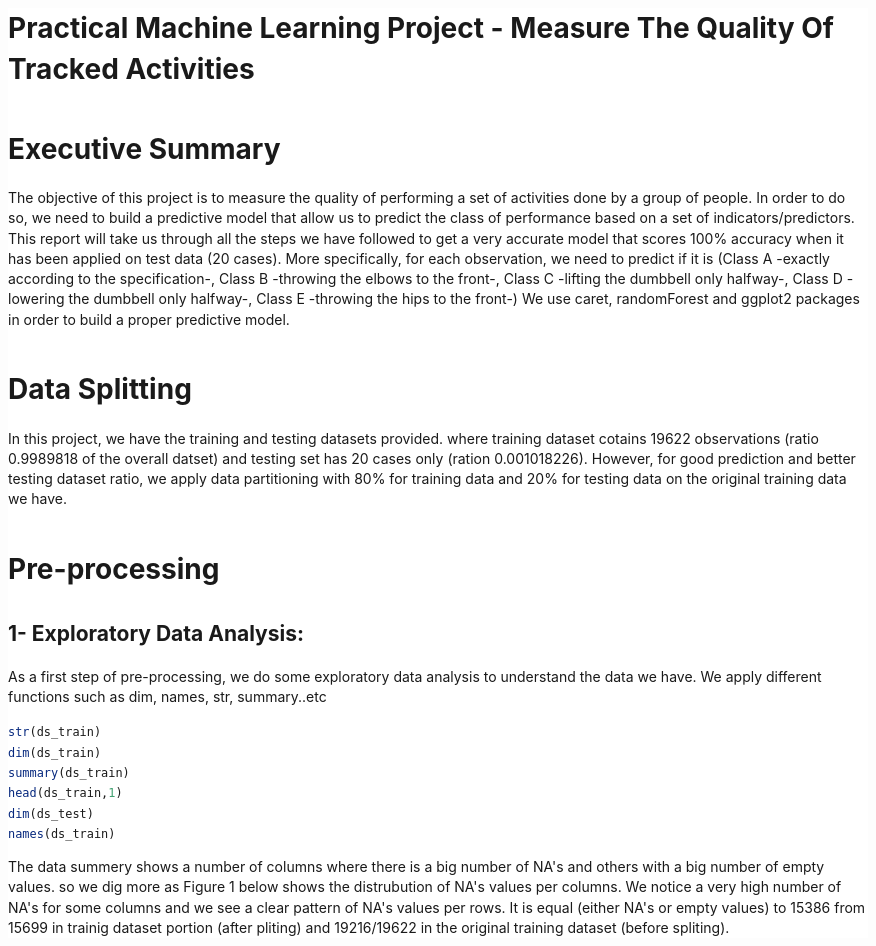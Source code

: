 

Practical Machine Learning Project - Measure The Quality Of Tracked Activities
================================================================================

# Executive Summary
The objective of this project is to measure the quality of performing a set of activities done by a group of people. In order to do so, we need to build a predictive model that allow us to predict the class of performance based on a set of indicators/predictors. This report will take us through all the steps we have followed to get a very accurate model that scores 100% accuracy when it has been applied on test data (20 cases). More specifically, for each observation, we need to predict if it is (Class A -exactly according to the specification-, Class B -throwing the elbows to the front-, Class C -lifting the dumbbell only halfway-, Class D -lowering the dumbbell only halfway-, Class E -throwing the hips to the front-)
We use caret, randomForest and ggplot2 packages in order to build a proper predictive model.

# Data Splitting
In this project, we have the training and testing datasets provided. where training dataset cotains 19622 observations (ratio 0.9989818 of the overall datset) and testing set has 20 cases only (ration 0.001018226).  However, for good prediction and better testing dataset ratio, we apply data partitioning with 80% for training data and 20% for testing data on the original training data we have. 



# Pre-processing

## 1- Exploratory Data Analysis:
As a first step of pre-processing, we do some exploratory data analysis to understand the data we have. We apply different functions such as dim, names, str, summary..etc

```r
str(ds_train)
dim(ds_train)
summary(ds_train)
head(ds_train,1)
dim(ds_test)
names(ds_train)
```
The data summery shows a number of columns where there is a big number of NA's and others with a big number of empty values. so we dig more as Figure 1 below shows the distrubution of NA's values per columns. We notice a very high number of NA's for some columns and we see a clear pattern of NA's values per rows. It is equal (either NA's or empty values) to 15386 from 15699 in trainig dataset portion (after pliting) and 19216/19622 in the original training dataset (before spliting). 